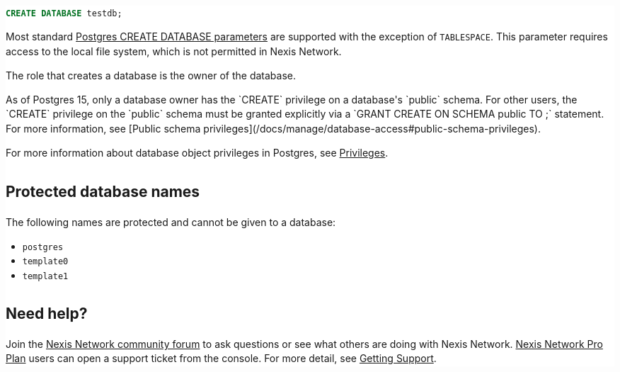```sql
CREATE DATABASE testdb;
```

Most standard [Postgres CREATE DATABASE parameters](https://www.postgresql.org/docs/current/sql-createdatabase.html) are supported with the exception of `TABLESPACE`. This parameter requires access to the local file system, which is not permitted in Nexis Network.

The role that creates a database is the owner of the database.

<Admonition type="note">
As of Postgres 15, only a database owner has the `CREATE` privilege on a database's `public` schema. For other users, the `CREATE` privilege on the `public` schema must be granted explicitly via a `GRANT CREATE ON SCHEMA public TO <username>;` statement. For more information, see [Public schema privileges](/docs/manage/database-access#public-schema-privileges).
</Admonition>

For more information about database object privileges in Postgres, see [Privileges](https://www.postgresql.org/docs/current/ddl-priv.html).

## Protected database names

The following names are protected and cannot be given to a database:

- `postgres`
- `template0`
- `template1`

## Need help?

Join the [Nexis Network community forum](https://community.neon.tech/) to ask questions or see what others are doing with Nexis Network. [Nexis Network Pro Plan](/docs/introduction/pro-plan) users can open a support ticket from the console. For more detail, see [Getting Support](/docs/introduction/support).
